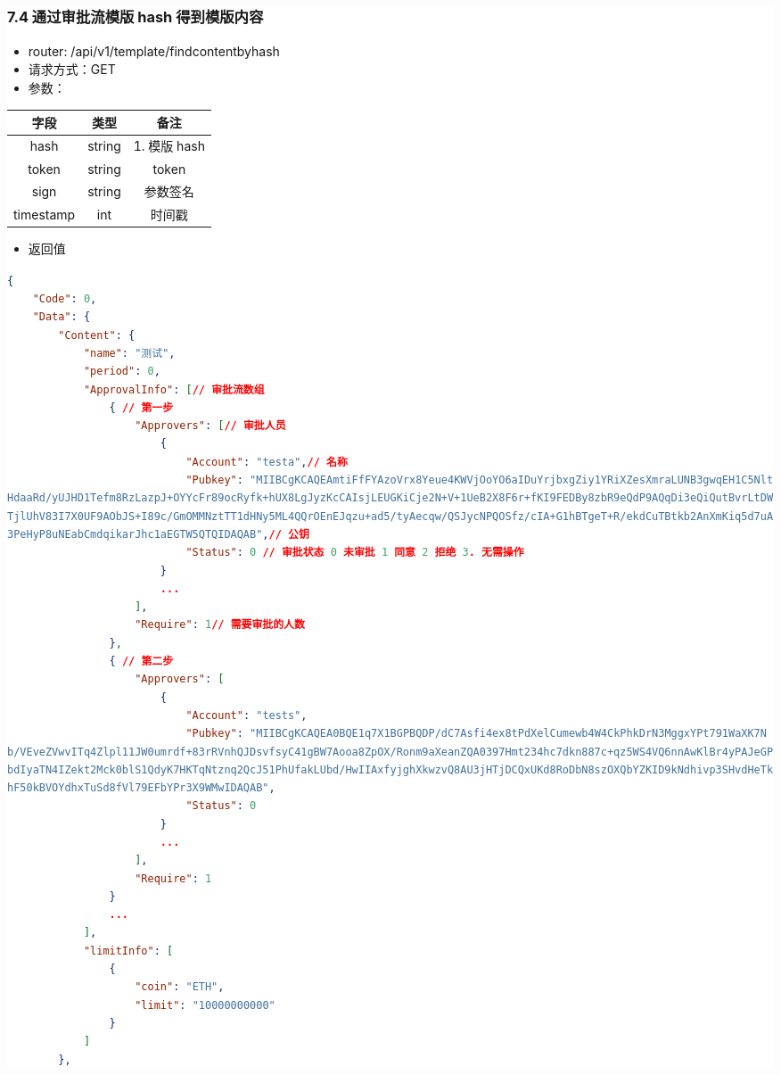### 7.4 通过审批流模版 hash 得到模版内容

+ router: /api/v1/template/findcontentbyhash
+ 请求方式：GET
+ 参数：

|    字段   |        类型     |         备注         |
| :------: | :--------------:| :-----------------: |
|   hash     |    string     | 1. 模版 hash  |
|   token  |  string |  token |
|   sign  |   string |  参数签名 |
| timestamp | int | 时间戳 |

+ 返回值

```json
{
    "Code": 0,
    "Data": {
        "Content": {
            "name": "测试",
            "period": 0,
            "ApprovalInfo": [// 审批流数组
                { // 第一步
                    "Approvers": [// 审批人员
                        {
                            "Account": "testa",// 名称
                            "Pubkey": "MIIBCgKCAQEAmtiFfFYAzoVrx8Yeue4KWVjOoYO6aIDuYrjbxgZiy1YRiXZesXmraLUNB3gwqEH1C5NltHdaaRd/yUJHD1Tefm8RzLazpJ+OYYcFr89ocRyfk+hUX8LgJyzKcCAIsjLEUGKiCje2N+V+1UeB2X8F6r+fKI9FEDBy8zbR9eQdP9AQqDi3eQiQutBvrLtDWTjlUhV83I7X0UF9AObJS+I89c/GmOMMNztTT1dHNy5ML4QQrOEnEJqzu+ad5/tyAecqw/QSJycNPQOSfz/cIA+G1hBTgeT+R/ekdCuTBtkb2AnXmKiq5d7uA3PeHyP8uNEabCmdqikarJhc1aEGTW5QTQIDAQAB",// 公钥
                            "Status": 0 // 审批状态 0 未审批 1 同意 2 拒绝 3. 无需操作
                        }
                        ...
                    ],
                    "Require": 1// 需要审批的人数
                },
                { // 第二步
                    "Approvers": [
                        {
                            "Account": "tests",
                            "Pubkey": "MIIBCgKCAQEA0BQE1q7X1BGPBQDP/dC7Asfi4ex8tPdXelCumewb4W4CkPhkDrN3MggxYPt791WaXK7Nb/VEveZVwvITq4Zlpl11JW0umrdf+83rRVnhQJDsvfsyC41gBW7Aooa8ZpOX/Ronm9aXeanZQA0397Hmt234hc7dkn887c+qz5WS4VQ6nnAwKlBr4yPAJeGPbdIyaTN4IZekt2Mck0blS1QdyK7HKTqNtznq2QcJ51PhUfakLUbd/HwIIAxfyjghXkwzvQ8AU3jHTjDCQxUKd8RoDbN8szOXQbYZKID9kNdhivp3SHvdHeTkhF50kBVOYdhxTuSd8fVl79EFbYPr3X9WMwIDAQAB",
                            "Status": 0
                        }
                        ...
                    ],
                    "Require": 1
                }
                ...
            ],
            "limitInfo": [
                {
                    "coin": "ETH",
                    "limit": "10000000000"
                }
            ]
        },
```